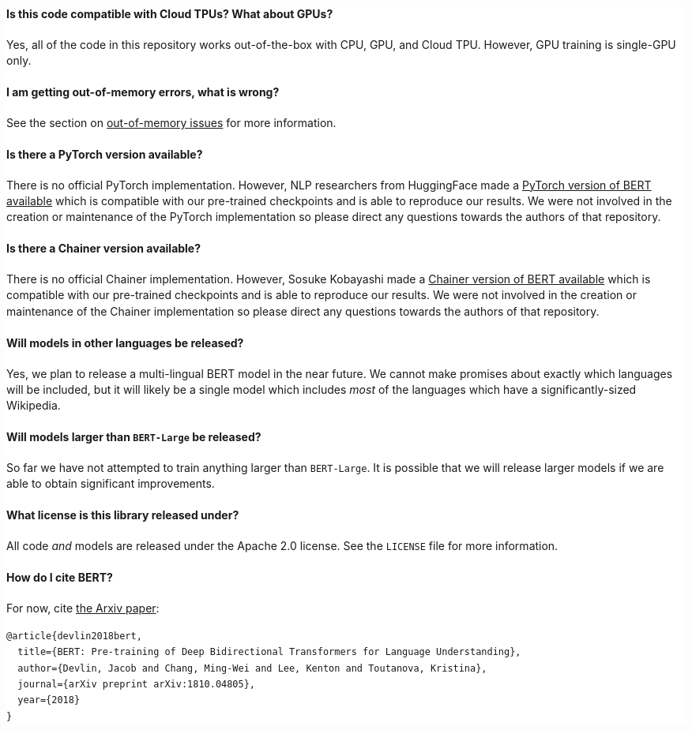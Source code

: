 #### Is this code compatible with Cloud TPUs? What about GPUs?

Yes, all of the code in this repository works out-of-the-box with CPU, GPU, and
Cloud TPU. However, GPU training is single-GPU only.

#### I am getting out-of-memory errors, what is wrong?

See the section on [out-of-memory issues](#out-of-memory-issues) for more
information.

#### Is there a PyTorch version available?

There is no official PyTorch implementation. However, NLP researchers from
HuggingFace made a
[PyTorch version of BERT available](https://github.com/huggingface/pytorch-pretrained-BERT)
which is compatible with our pre-trained checkpoints and is able to reproduce
our results. We were not involved in the creation or maintenance of the PyTorch
implementation so please direct any questions towards the authors of that
repository.

#### Is there a Chainer version available?

There is no official Chainer implementation. However, Sosuke Kobayashi made a
[Chainer version of BERT available](https://github.com/soskek/bert-chainer)
which is compatible with our pre-trained checkpoints and is able to reproduce
our results. We were not involved in the creation or maintenance of the Chainer
implementation so please direct any questions towards the authors of that
repository.

#### Will models in other languages be released?

Yes, we plan to release a multi-lingual BERT model in the near future. We cannot
make promises about exactly which languages will be included, but it will likely
be a single model which includes *most* of the languages which have a
significantly-sized Wikipedia.

#### Will models larger than `BERT-Large` be released?

So far we have not attempted to train anything larger than `BERT-Large`. It is
possible that we will release larger models if we are able to obtain significant
improvements.

#### What license is this library released under?

All code *and* models are released under the Apache 2.0 license. See the
`LICENSE` file for more information.

#### How do I cite BERT?

For now, cite [the Arxiv paper](https://arxiv.org/abs/1810.04805):

```
@article{devlin2018bert,
  title={BERT: Pre-training of Deep Bidirectional Transformers for Language Understanding},
  author={Devlin, Jacob and Chang, Ming-Wei and Lee, Kenton and Toutanova, Kristina},
  journal={arXiv preprint arXiv:1810.04805},
  year={2018}
}
```
